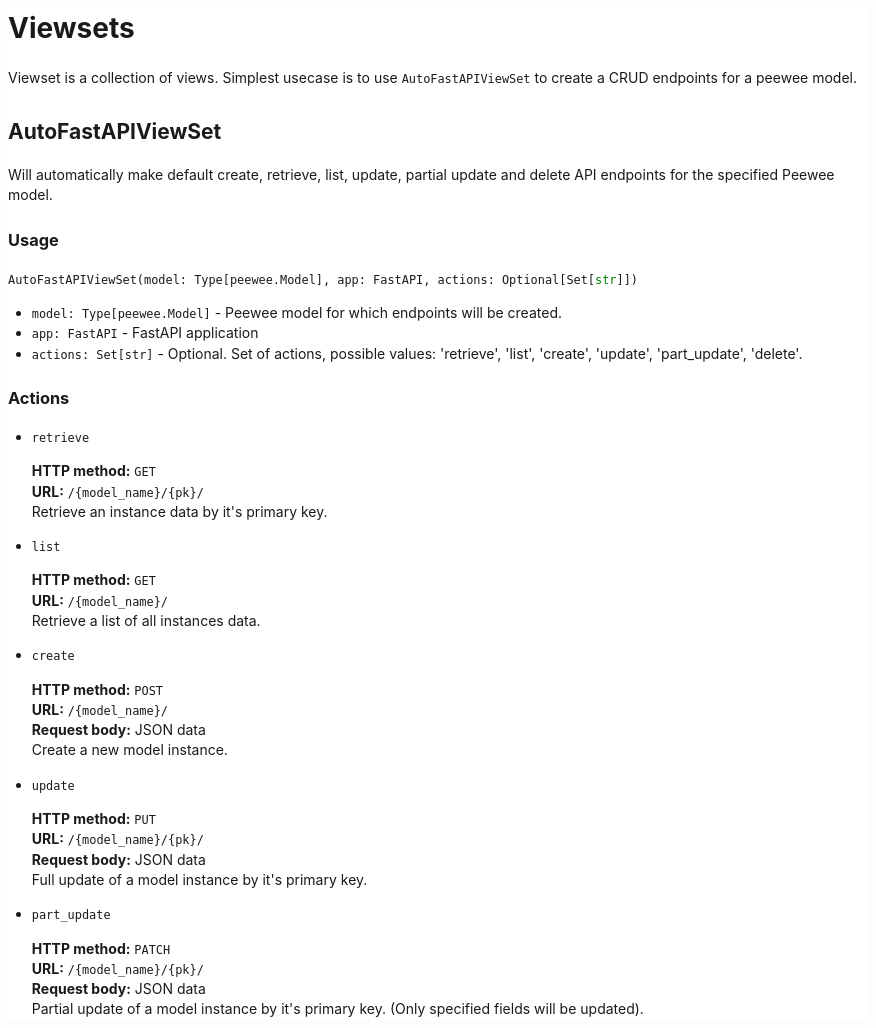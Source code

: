 # Viewsets

Viewset is a collection of views. Simplest usecase is to use `AutoFastAPIViewSet` to create a CRUD endpoints for a peewee model.

## AutoFastAPIViewSet

Will automatically make default create, retrieve, list, update, partial update and delete API endpoints for the specified Peewee model.

### Usage

```python
AutoFastAPIViewSet(model: Type[peewee.Model], app: FastAPI, actions: Optional[Set[str]])
```

- `model: Type[peewee.Model]` - Peewee model for which endpoints will be created.
- `app: FastAPI` - FastAPI application
- `actions: Set[str]` - Optional. Set of actions, possible values: 'retrieve', 'list', 'create', 'update', 'part_update', 'delete'.

### Actions

- `retrieve`

    **HTTP method:** `GET` <br>
    **URL:** `/{model_name}/{pk}/` <br>
    Retrieve an instance data by it's primary key.

- `list`

    **HTTP method:** `GET` <br>
    **URL:** `/{model_name}/` <br>
    Retrieve a list of all instances data.

- `create`

    **HTTP method:** `POST` <br>
    **URL:** `/{model_name}/` <br>
    **Request body:** JSON data <br>
    Create a new model instance.

- `update`

    **HTTP method:** `PUT` <br>
    **URL:** `/{model_name}/{pk}/` <br>
    **Request body:** JSON data <br>
    Full update of a model instance by it's primary key.

- `part_update`

    **HTTP method:** `PATCH` <br>
    **URL:** `/{model_name}/{pk}/` <br>
    **Request body:** JSON data <br>
    Partial update of a model instance by it's primary key. (Only specified fields will be updated).
